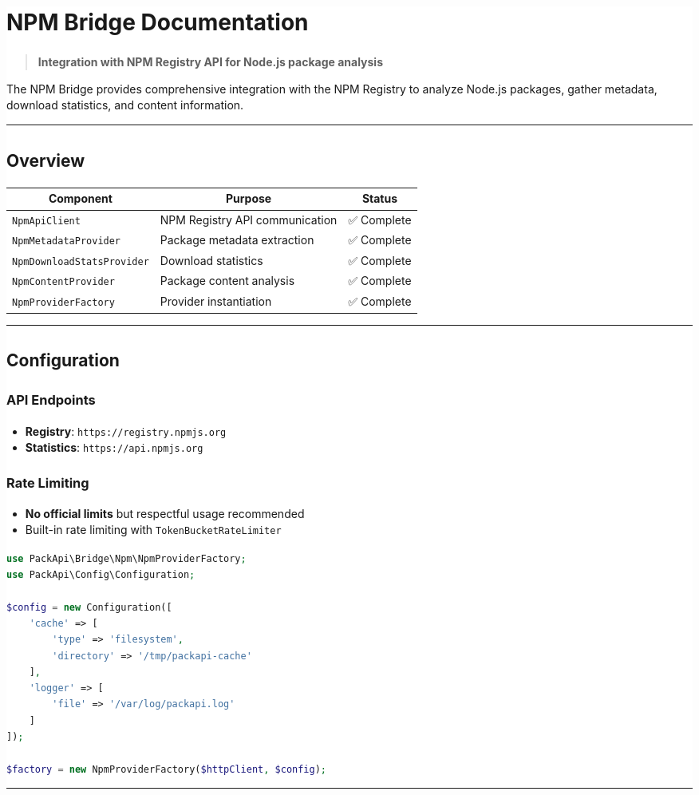 # NPM Bridge Documentation

> **Integration with NPM Registry API for Node.js package analysis**

The NPM Bridge provides comprehensive integration with the NPM Registry to analyze Node.js packages, gather metadata, download statistics, and content information.

---

## **Overview**

| Component | Purpose | Status |
|-----------|---------|--------|
| `NpmApiClient` | NPM Registry API communication | ✅ Complete |
| `NpmMetadataProvider` | Package metadata extraction | ✅ Complete |
| `NpmDownloadStatsProvider` | Download statistics | ✅ Complete |
| `NpmContentProvider` | Package content analysis | ✅ Complete |
| `NpmProviderFactory` | Provider instantiation | ✅ Complete |

---

## **Configuration**

### **API Endpoints**
- **Registry**: `https://registry.npmjs.org`
- **Statistics**: `https://api.npmjs.org`

### **Rate Limiting**
- **No official limits** but respectful usage recommended
- Built-in rate limiting with `TokenBucketRateLimiter`

```php
use PackApi\Bridge\Npm\NpmProviderFactory;
use PackApi\Config\Configuration;

$config = new Configuration([
    'cache' => [
        'type' => 'filesystem',
        'directory' => '/tmp/packapi-cache'
    ],
    'logger' => [
        'file' => '/var/log/packapi.log'
    ]
]);

$factory = new NpmProviderFactory($httpClient, $config);
```

---